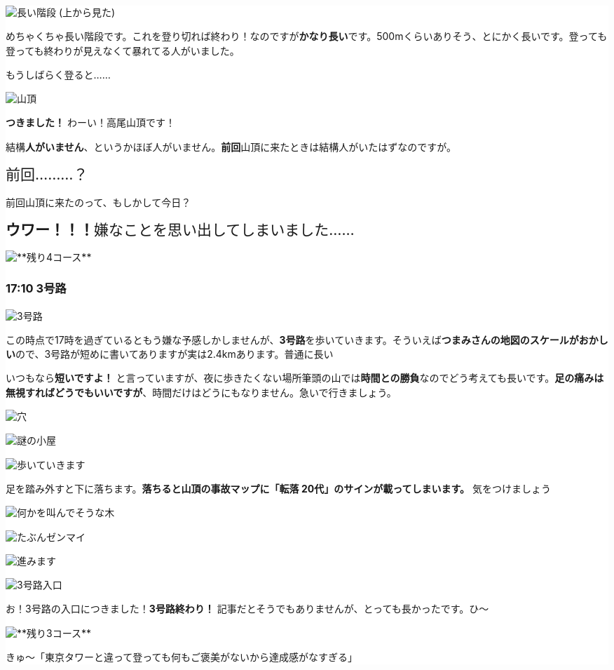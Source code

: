 ![](/blog/takao-full-search/20210410040329?w=1200&h=900 "長い階段 (上から見た)")

めちゃくちゃ長い階段です。これを登り切れば終わり！なのですが**かなり長い**です。500mくらいありそう、とにかく長いです。登っても登っても終わりが見えなくて暴れてる人がいました。

もうしばらく登ると……

![](/blog/takao-full-search/20210410040632?w=1200&h=900 "山頂")

**つきました！** わーい！高尾山頂です！

結構**人がいません**、というかほぼ人がいません。**前回**山頂に来たときは結構人がいたはずなのですが。

<span style="font-size: 1.5em">前回………？</span>

前回山頂に来たのって、もしかして今日？

<span style="font-size: 1.5em"><b>ウワー！！！</b>嫌なことを思い出してしまいました……</b>

![](/blog/takao-full-search/20210410040936?w=1200&h=1112 "**残り4コース**")

 

### 17:10 3号路

![](/blog/takao-full-search/20210410041405?w=1200&h=900 "3号路")

この時点で17時を過ぎているともう嫌な予感しかしませんが、**3号路**を歩いていきます。そういえば**つまみさんの地図のスケールがおかしい**ので、3号路が短めに書いてありますが実は2.4kmあります。普通に長い

いつもなら**短いですよ！** と言っていますが、夜に歩きたくない場所筆頭の山では**時間との勝負**なのでどう考えても長いです。**足の痛みは無視すればどうでもいいですが**、時間だけはどうにもなりません。急いで行きましょう。

![](/blog/takao-full-search/20210410041909?w=1200&h=900 "穴")

![](/blog/takao-full-search/20210410041946?w=1200&h=900 "謎の小屋")

![](/blog/takao-full-search/20210410042020?w=1200&h=900 "歩いていきます")

足を踏み外すと下に落ちます。**落ちると山頂の事故マップに「転落 20代」のサインが載ってしまいます。** 気をつけましょう

![](/blog/takao-full-search/20210410042232?w=1200&h=900 "何かを叫んでそうな木")

![](/blog/takao-full-search/20210410042332?w=1200&h=900 "たぶんゼンマイ")

![](/blog/takao-full-search/20210410042443?w=1200&h=900 "進みます")

![](/blog/takao-full-search/20210410042602?w=1200&h=900 "3号路入口")

お！3号路の入口につきました！**3号路終わり！** 記事だとそうでもありませんが、とっても長かったです。ひ〜

![](/blog/takao-full-search/20210410043211?w=1200&h=1058 "**残り3コース**")

きゅ〜「東京タワーと違って登っても何もご褒美がないから達成感がなすぎる」

 
